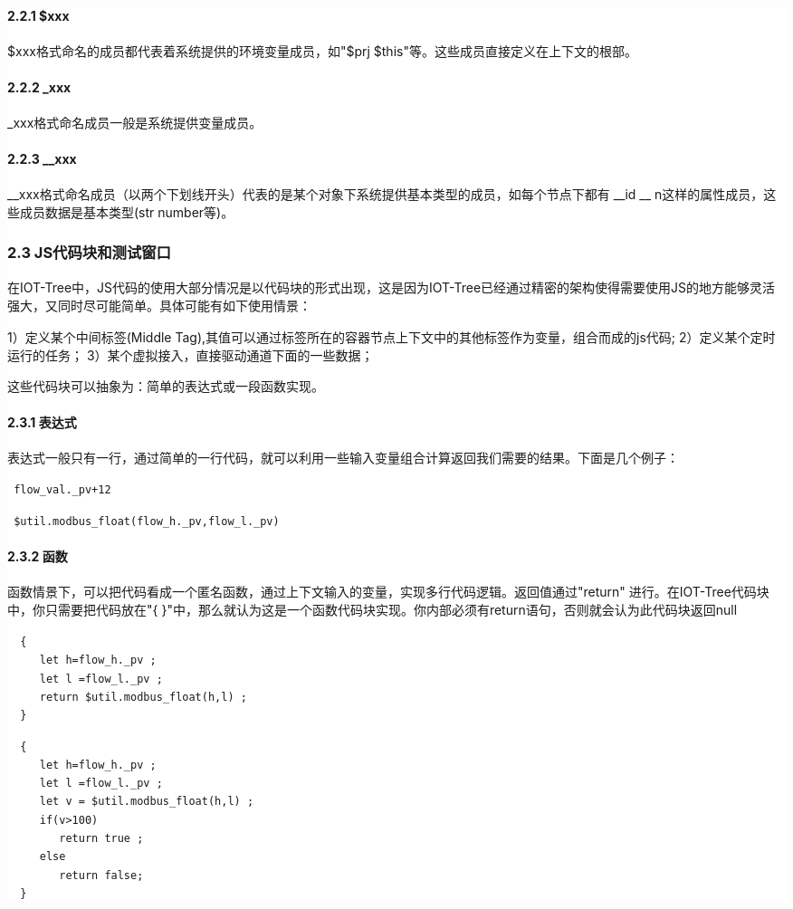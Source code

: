 #### 2.2.1 $xxx

$xxx格式命名的成员都代表着系统提供的环境变量成员，如"$prj $this"等。这些成员直接定义在上下文的根部。

#### 2.2.2 _xxx

_xxx格式命名成员一般是系统提供变量成员。

#### 2.2.3 __xxx

__xxx格式命名成员（以两个下划线开头）代表的是某个对象下系统提供基本类型的成员，如每个节点下都有 __id __
n这样的属性成员，这些成员数据是基本类型(str number等)。

### 2.3 JS代码块和测试窗口

在IOT-Tree中，JS代码的使用大部分情况是以代码块的形式出现，这是因为IOT-Tree已经通过精密的架构使得需要使用JS的地方能够灵活强大，又同时尽可能简单。具体可能有如下使用情景：

1）定义某个中间标签(Middle Tag),其值可以通过标签所在的容器节点上下文中的其他标签作为变量，组合而成的js代码;
2）定义某个定时运行的任务；
3）某个虚拟接入，直接驱动通道下面的一些数据；

这些代码块可以抽象为：简单的表达式或一段函数实现。

#### 2.3.1 表达式

表达式一般只有一行，通过简单的一行代码，就可以利用一些输入变量组合计算返回我们需要的结果。下面是几个例子：

```
 flow_val._pv+12
```

```
 $util.modbus_float(flow_h._pv,flow_l._pv)
```

#### 2.3.2 函数

函数情景下，可以把代码看成一个匿名函数，通过上下文输入的变量，实现多行代码逻辑。返回值通过"return"
进行。在IOT-Tree代码块中，你只需要把代码放在"{ }"中，那么就认为这是一个函数代码块实现。你内部必须有return语句，否则就会认为此代码块返回null

```
  {
     let h=flow_h._pv ;
     let l =flow_l._pv ;
     return $util.modbus_float(h,l) ;
  }
```

```
  {
     let h=flow_h._pv ;
     let l =flow_l._pv ;
     let v = $util.modbus_float(h,l) ;
     if(v>100)
        return true ;
     else
        return false;
  }
```
